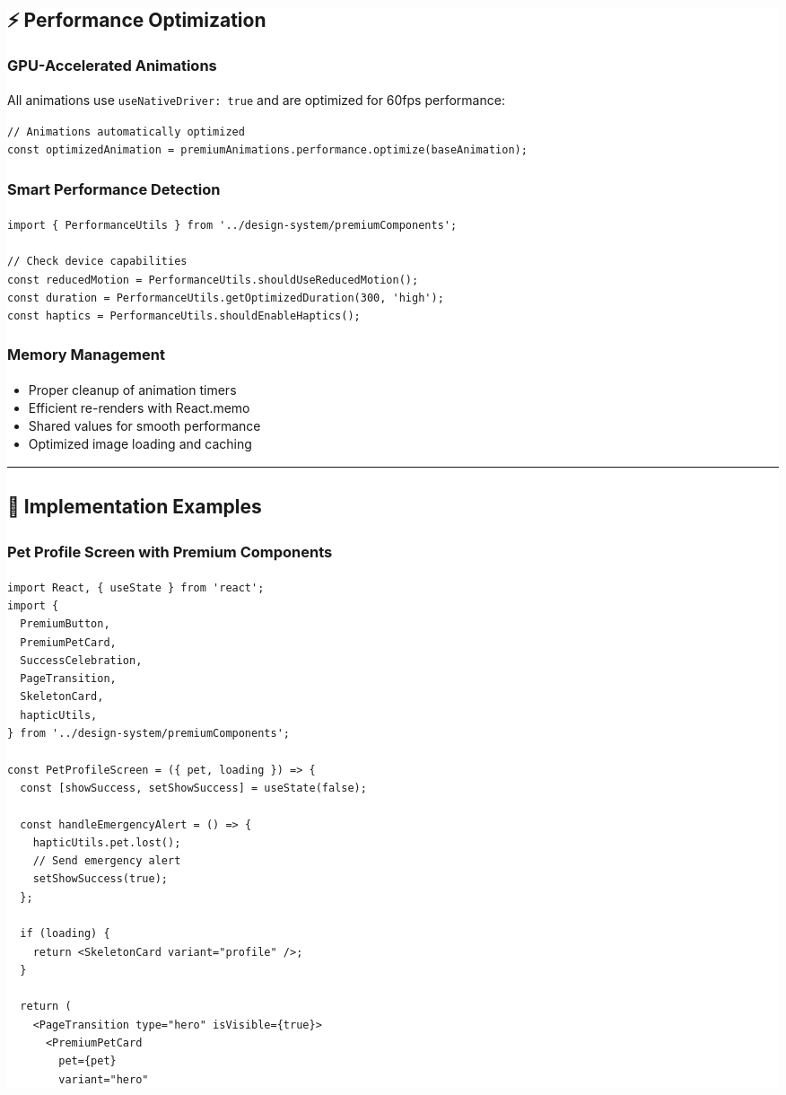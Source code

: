 ## ⚡ Performance Optimization

### GPU-Accelerated Animations

All animations use `useNativeDriver: true` and are optimized for 60fps performance:

```tsx
// Animations automatically optimized
const optimizedAnimation = premiumAnimations.performance.optimize(baseAnimation);
```

### Smart Performance Detection

```tsx
import { PerformanceUtils } from '../design-system/premiumComponents';

// Check device capabilities
const reducedMotion = PerformanceUtils.shouldUseReducedMotion();
const duration = PerformanceUtils.getOptimizedDuration(300, 'high');
const haptics = PerformanceUtils.shouldEnableHaptics();
```

### Memory Management

- Proper cleanup of animation timers
- Efficient re-renders with React.memo
- Shared values for smooth performance
- Optimized image loading and caching

---

## 🎯 Implementation Examples

### Pet Profile Screen with Premium Components

```tsx
import React, { useState } from 'react';
import {
  PremiumButton,
  PremiumPetCard,
  SuccessCelebration,
  PageTransition,
  SkeletonCard,
  hapticUtils,
} from '../design-system/premiumComponents';

const PetProfileScreen = ({ pet, loading }) => {
  const [showSuccess, setShowSuccess] = useState(false);

  const handleEmergencyAlert = () => {
    hapticUtils.pet.lost();
    // Send emergency alert
    setShowSuccess(true);
  };

  if (loading) {
    return <SkeletonCard variant="profile" />;
  }

  return (
    <PageTransition type="hero" isVisible={true}>
      <PremiumPetCard
        pet={pet}
        variant="hero"
```